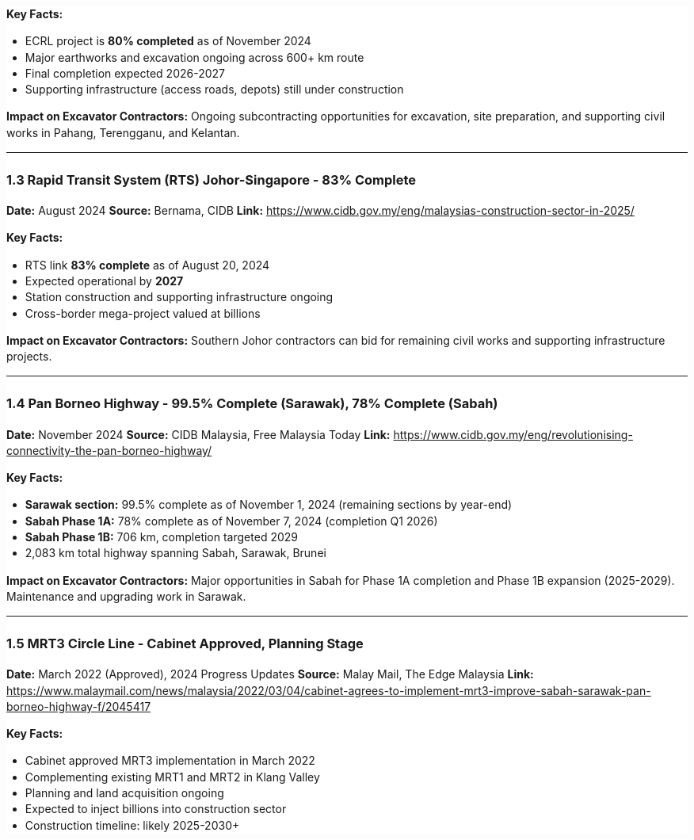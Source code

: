 **Key Facts:**
- ECRL project is **80% completed** as of November 2024
- Major earthworks and excavation ongoing across 600+ km route
- Final completion expected 2026-2027
- Supporting infrastructure (access roads, depots) still under construction

**Impact on Excavator Contractors:** Ongoing subcontracting opportunities for excavation, site preparation, and supporting civil works in Pahang, Terengganu, and Kelantan.

---

### 1.3 Rapid Transit System (RTS) Johor-Singapore - 83% Complete

**Date:** August 2024
**Source:** Bernama, CIDB
**Link:** https://www.cidb.gov.my/eng/malaysias-construction-sector-in-2025/

**Key Facts:**
- RTS link **83% complete** as of August 20, 2024
- Expected operational by **2027**
- Station construction and supporting infrastructure ongoing
- Cross-border mega-project valued at billions

**Impact on Excavator Contractors:** Southern Johor contractors can bid for remaining civil works and supporting infrastructure projects.

---

### 1.4 Pan Borneo Highway - 99.5% Complete (Sarawak), 78% Complete (Sabah)

**Date:** November 2024
**Source:** CIDB Malaysia, Free Malaysia Today
**Link:** https://www.cidb.gov.my/eng/revolutionising-connectivity-the-pan-borneo-highway/

**Key Facts:**
- **Sarawak section:** 99.5% complete as of November 1, 2024 (remaining sections by year-end)
- **Sabah Phase 1A:** 78% complete as of November 7, 2024 (completion Q1 2026)
- **Sabah Phase 1B:** 706 km, completion targeted 2029
- 2,083 km total highway spanning Sabah, Sarawak, Brunei

**Impact on Excavator Contractors:** Major opportunities in Sabah for Phase 1A completion and Phase 1B expansion (2025-2029). Maintenance and upgrading work in Sarawak.

---

### 1.5 MRT3 Circle Line - Cabinet Approved, Planning Stage

**Date:** March 2022 (Approved), 2024 Progress Updates
**Source:** Malay Mail, The Edge Malaysia
**Link:** https://www.malaymail.com/news/malaysia/2022/03/04/cabinet-agrees-to-implement-mrt3-improve-sabah-sarawak-pan-borneo-highway-f/2045417

**Key Facts:**
- Cabinet approved MRT3 implementation in March 2022
- Complementing existing MRT1 and MRT2 in Klang Valley
- Planning and land acquisition ongoing
- Expected to inject billions into construction sector
- Construction timeline: likely 2025-2030+
